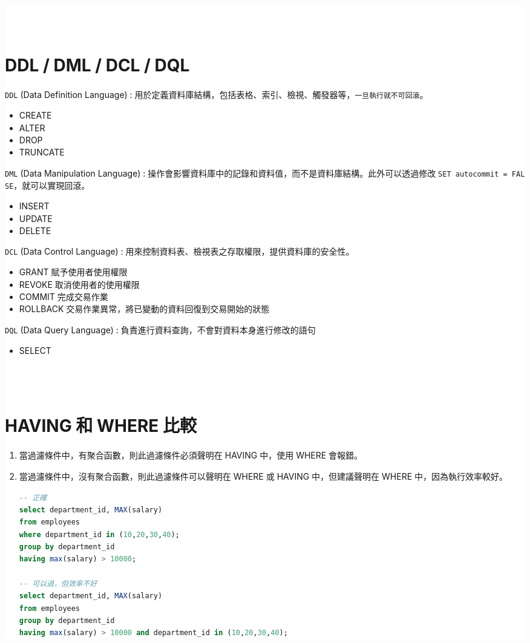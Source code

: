 
<br/>

<br/>

# DDL / DML / DCL / DQL

`DDL` (Data Definition Language) : 用於定義資料庫結構，包括表格、索引、檢視、觸發器等，`一旦執行就不可回滾`。

- CREATE
- ALTER
- DROP
- TRUNCATE


`DML` (Data Manipulation Language) : 操作會影響資料庫中的記錄和資料值，而不是資料庫結構。此外可以透過修改 `SET autocommit = FALSE`，就可以實現回滾。

- INSERT
- UPDATE
- DELETE

`DCL` (Data Control Language) : 用來控制資料表、檢視表之存取權限，提供資料庫的安全性。

- GRANT 賦予使用者使用權限
- REVOKE 取消使用者的使用權限
- COMMIT 完成交易作業
- ROLLBACK 交易作業異常，將已變動的資料回復到交易開始的狀態

`DQL` (Data Query Language) : 負責進行資料查詢，不會對資料本身進行修改的語句

- SELECT

<br/>

<br/>

# HAVING 和 WHERE 比較
1. 當過濾條件中，有聚合函數，則此過濾條件必須聲明在 HAVING 中，使用 WHERE 會報錯。
2. 當過濾條件中，沒有聚合函數，則此過濾條件可以聲明在 WHERE 或 HAVING 中，但建議聲明在 WHERE 中，因為執行效率較好。

    ```sql
    -- 正確
    select department_id, MAX(salary)
    from employees
    where department_id in (10,20,30,40);
    group by department_id
    having max(salary) > 10000;

    -- 可以過，但效率不好
    select department_id, MAX(salary)
    from employees
    group by department_id
    having max(salary) > 10000 and department_id in (10,20,30,40);
    ```
